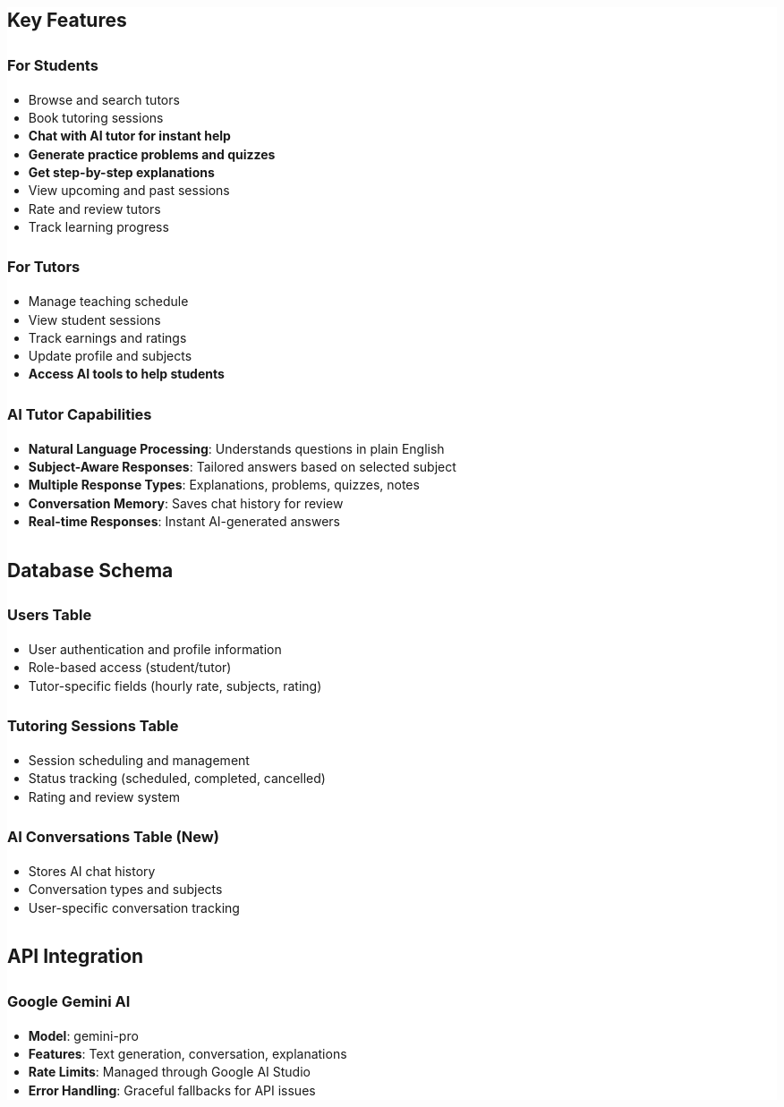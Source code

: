 ## Key Features

### For Students
- Browse and search tutors
- Book tutoring sessions
- **Chat with AI tutor for instant help**
- **Generate practice problems and quizzes**
- **Get step-by-step explanations**
- View upcoming and past sessions
- Rate and review tutors
- Track learning progress

### For Tutors
- Manage teaching schedule
- View student sessions
- Track earnings and ratings
- Update profile and subjects
- **Access AI tools to help students**

### AI Tutor Capabilities
- **Natural Language Processing**: Understands questions in plain English
- **Subject-Aware Responses**: Tailored answers based on selected subject
- **Multiple Response Types**: Explanations, problems, quizzes, notes
- **Conversation Memory**: Saves chat history for review
- **Real-time Responses**: Instant AI-generated answers

## Database Schema

### Users Table
- User authentication and profile information
- Role-based access (student/tutor)
- Tutor-specific fields (hourly rate, subjects, rating)

### Tutoring Sessions Table
- Session scheduling and management
- Status tracking (scheduled, completed, cancelled)
- Rating and review system

### AI Conversations Table (New)
- Stores AI chat history
- Conversation types and subjects
- User-specific conversation tracking

## API Integration

### Google Gemini AI
- **Model**: gemini-pro
- **Features**: Text generation, conversation, explanations
- **Rate Limits**: Managed through Google AI Studio
- **Error Handling**: Graceful fallbacks for API issues
